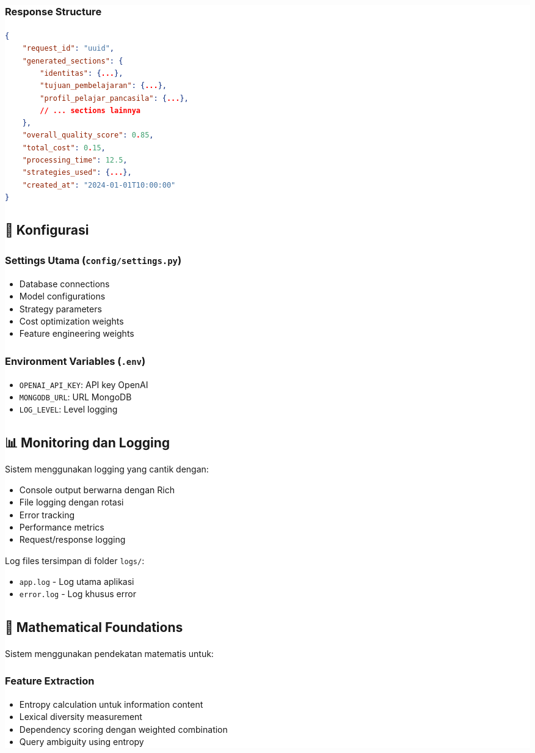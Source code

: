 ### Response Structure
```json
{
    "request_id": "uuid",
    "generated_sections": {
        "identitas": {...},
        "tujuan_pembelajaran": {...},
        "profil_pelajar_pancasila": {...},
        // ... sections lainnya
    },
    "overall_quality_score": 0.85,
    "total_cost": 0.15,
    "processing_time": 12.5,
    "strategies_used": {...},
    "created_at": "2024-01-01T10:00:00"
}
```

## 🔧 Konfigurasi

### Settings Utama (`config/settings.py`)
- Database connections
- Model configurations
- Strategy parameters
- Cost optimization weights
- Feature engineering weights

### Environment Variables (`.env`)
- `OPENAI_API_KEY`: API key OpenAI
- `MONGODB_URL`: URL MongoDB
- `LOG_LEVEL`: Level logging

## 📊 Monitoring dan Logging

Sistem menggunakan logging yang cantik dengan:
- Console output berwarna dengan Rich
- File logging dengan rotasi
- Error tracking
- Performance metrics
- Request/response logging

Log files tersimpan di folder `logs/`:
- `app.log` - Log utama aplikasi
- `error.log` - Log khusus error

## 🎨 Mathematical Foundations

Sistem menggunakan pendekatan matematis untuk:

### Feature Extraction
- Entropy calculation untuk information content
- Lexical diversity measurement
- Dependency scoring dengan weighted combination
- Query ambiguity using entropy
